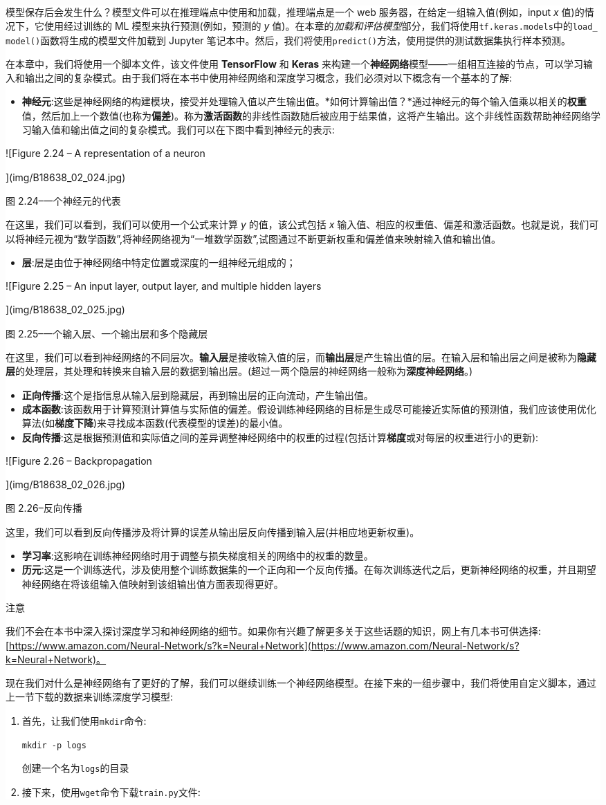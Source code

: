 模型保存后会发生什么？模型文件可以在推理端点中使用和加载，推理端点是一个 web 服务器，在给定一组输入值(例如，input *x* 值)的情况下，它使用经过训练的 ML 模型来执行预测(例如，预测的 *y* 值)。在本章的*加载和评估模型*部分，我们将使用`tf.keras.models`中的`load_model()`函数将生成的模型文件加载到 Jupyter 笔记本中。然后，我们将使用`predict()`方法，使用提供的测试数据集执行样本预测。

在本章中，我们将使用一个脚本文件，该文件使用 **TensorFlow** 和 **Keras** 来构建一个**神经网络**模型——一组相互连接的节点，可以学习输入和输出之间的复杂模式。由于我们将在本书中使用神经网络和深度学习概念，我们必须对以下概念有一个基本的了解:

*   **神经元**:这些是神经网络的构建模块，接受并处理输入值以产生输出值。*如何计算输出值？*通过神经元的每个输入值乘以相关的**权重**值，然后加上一个数值(也称为**偏差**)。称为**激活函数**的非线性函数随后被应用于结果值，这将产生输出。这个非线性函数帮助神经网络学习输入值和输出值之间的复杂模式。我们可以在下图中看到神经元的表示:

![Figure 2.24 – A representation of a neuron

](img/B18638_02_024.jpg)

图 2.24–一个神经元的代表

在这里，我们可以看到，我们可以使用一个公式来计算 *y* 的值，该公式包括 *x* 输入值、相应的权重值、偏差和激活函数。也就是说，我们可以将神经元视为“数学函数”,将神经网络视为“一堆数学函数”,试图通过不断更新权重和偏差值来映射输入值和输出值。

*   **层**:层是由位于神经网络中特定位置或深度的一组神经元组成的；

![Figure 2.25 – An input layer, output layer, and multiple hidden layers

](img/B18638_02_025.jpg)

图 2.25–一个输入层、一个输出层和多个隐藏层

在这里，我们可以看到神经网络的不同层次。**输入层**是接收输入值的层，而**输出层**是产生输出值的层。在输入层和输出层之间是被称为**隐藏层**的处理层，其处理和转换来自输入层的数据到输出层。(超过一两个隐层的神经网络一般称为**深度神经网络**。)

*   **正向传播**:这个是指信息从输入层到隐藏层，再到输出层的正向流动，产生输出值。
*   **成本函数**:该函数用于计算预测计算值与实际值的偏差。假设训练神经网络的目标是生成尽可能接近实际值的预测值，我们应该使用优化算法(如**梯度下降**)来寻找成本函数(代表模型的误差)的最小值。
*   **反向传播**:这是根据预测值和实际值之间的差异调整神经网络中的权重的过程(包括计算**梯度**或对每层的权重进行小的更新):

![Figure 2.26 – Backpropagation

](img/B18638_02_026.jpg)

图 2.26–反向传播

这里，我们可以看到反向传播涉及将计算的误差从输出层反向传播到输入层(并相应地更新权重)。

*   **学习率**:这影响在训练神经网络时用于调整与损失梯度相关的网络中的权重的数量。
*   **历元**:这是一个训练迭代，涉及使用整个训练数据集的一个正向和一个反向传播。在每次训练迭代之后，更新神经网络的权重，并且期望神经网络在将该组输入值映射到该组输出值方面表现得更好。

注意

我们不会在本书中深入探讨深度学习和神经网络的细节。如果你有兴趣了解更多关于这些话题的知识，网上有几本书可供选择:[https://www.amazon.com/Neural-Network/s?k=Neural+Network](https://www.amazon.com/Neural-Network/s?k=Neural+Network)。

现在我们对什么是神经网络有了更好的了解，我们可以继续训练一个神经网络模型。在接下来的一组步骤中，我们将使用自定义脚本，通过上一节下载的数据来训练深度学习模型:

1.  首先，让我们使用`mkdir`命令:

    ```
    mkdir -p logs
    ```

    创建一个名为`logs`的目录
2.  接下来，使用`wget`命令下载`train.py`文件:
